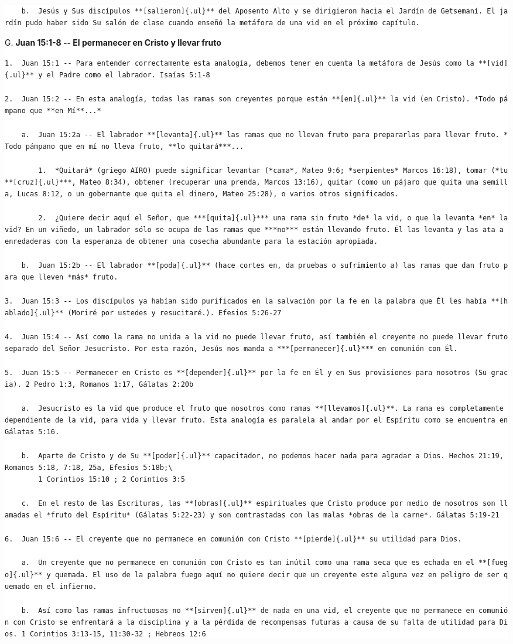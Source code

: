         b.  Jesús y Sus discípulos **[salieron]{.ul}** del Aposento Alto y se dirigieron hacia el Jardín de Getsemaní. El jardín pudo haber sido Su salón de clase cuando enseñó la metáfora de una vid en el próximo capítulo.

G.  **Juan 15:1-8 -- El permanecer en Cristo y llevar fruto**

    1.  Juan 15:1 -- Para entender correctamente esta analogía, debemos tener en cuenta la metáfora de Jesús como la **[vid]{.ul}** y el Padre como el labrador. Isaías 5:1-8
    
    2.  Juan 15:2 -- En esta analogía, todas las ramas son creyentes porque están **[en]{.ul}** la vid (en Cristo). *Todo pámpano que **en Mí**...*
    
        a.  Juan 15:2a -- El labrador **[levanta]{.ul}** las ramas que no llevan fruto para prepararlas para llevar fruto. *Todo pámpano que en mí no lleva fruto, **lo quitará***...
    
            1.  *Quitará* (griego AIRO) puede significar levantar (*cama*, Mateo 9:6; *serpientes* Marcos 16:18), tomar (*tu **[cruz]{.ul}***, Mateo 8:34), obtener (recuperar una prenda, Marcos 13:16), quitar (como un pájaro que quita una semilla, Lucas 8:12, o un gobernante que quita el dinero, Mateo 25:28), o varios otros significados.
    
            2.  ¿Quiere decir aquí el Señor, que ***[quita]{.ul}*** una rama sin fruto *de* la vid, o que la levanta *en* la vid? En un viñedo, un labrador sólo se ocupa de las ramas que ***no*** están llevando fruto. Él las levanta y las ata a enredaderas con la esperanza de obtener una cosecha abundante para la estación apropiada.
    
        b.  Juan 15:2b -- El labrador **[poda]{.ul}** (hace cortes en, da pruebas o sufrimiento a) las ramas que dan fruto para que lleven *más* fruto.
    
    3.  Juan 15:3 -- Los discípulos ya habían sido purificados en la salvación por la fe en la palabra que Él les había **[hablado]{.ul}** (Moriré por ustedes y resucitaré.). Efesios 5:26-27
    
    4.  Juan 15:4 -- Así como la rama no unida a la vid no puede llevar fruto, así también el creyente no puede llevar fruto separado del Señor Jesucristo. Por esta razón, Jesús nos manda a ***[permanecer]{.ul}*** en comunión con Él.
    
    5.  Juan 15:5 -- Permanecer en Cristo es **[depender]{.ul}** por la fe en Él y en Sus provisiones para nosotros (Su gracia). 2 Pedro 1:3, Romanos 1:17, Gálatas 2:20b
    
        a.  Jesucristo es la vid que produce el fruto que nosotros como ramas **[llevamos]{.ul}**. La rama es completamente dependiente de la vid, para vida y llevar fruto. Esta analogía es paralela al andar por el Espíritu como se encuentra en Gálatas 5:16.
    
        b.  Aparte de Cristo y de Su **[poder]{.ul}** capacitador, no podemos hacer nada para agradar a Dios. Hechos 21:19, Romanos 5:18, 7:18, 25a, Efesios 5:18b;\
            1 Corintios 15:10 ; 2 Corintios 3:5
    
        c.  En el resto de las Escrituras, las **[obras]{.ul}** espirituales que Cristo produce por medio de nosotros son llamadas el *fruto del Espíritu* (Gálatas 5:22-23) y son contrastadas con las malas *obras de la carne*. Gálatas 5:19-21
    
    6.  Juan 15:6 -- El creyente que no permanece en comunión con Cristo **[pierde]{.ul}** su utilidad para Dios.
    
        a.  Un creyente que no permanece en comunión con Cristo es tan inútil como una rama seca que es echada en el **[fuego]{.ul}** y quemada. El uso de la palabra fuego aquí no quiere decir que un creyente este alguna vez en peligro de ser quemado en el infierno.
    
        b.  Así como las ramas infructuosas no **[sirven]{.ul}** de nada en una vid, el creyente que no permanece en comunión con Cristo se enfrentará a la disciplina y a la pérdida de recompensas futuras a causa de su falta de utilidad para Dios. 1 Corintios 3:13-15, 11:30-32 ; Hebreos 12:6
    